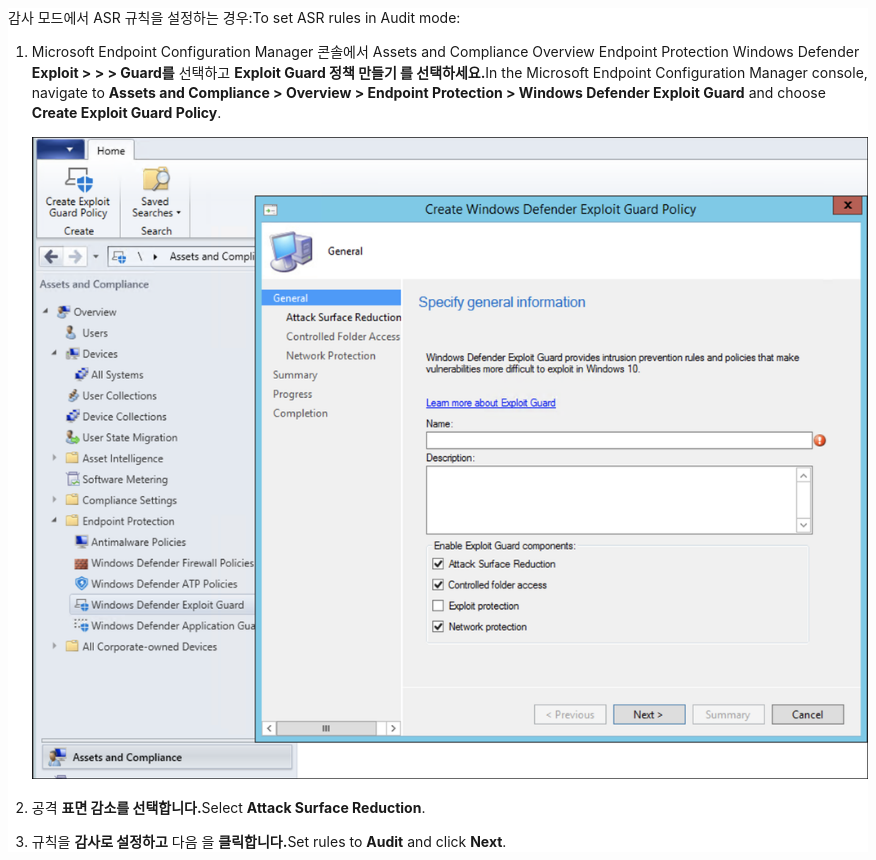 <span data-ttu-id="ef5f4-236">감사 모드에서 ASR 규칙을 설정하는 경우:</span><span class="sxs-lookup"><span data-stu-id="ef5f4-236">To set ASR rules in Audit mode:</span></span>

1. <span data-ttu-id="ef5f4-237">Microsoft Endpoint Configuration Manager 콘솔에서 Assets and Compliance Overview Endpoint Protection Windows Defender **Exploit \> \> \> Guard를** 선택하고 **Exploit Guard 정책 만들기 를 선택하세요.**</span><span class="sxs-lookup"><span data-stu-id="ef5f4-237">In the Microsoft Endpoint Configuration Manager console, navigate to **Assets and Compliance \> Overview \> Endpoint Protection \> Windows Defender Exploit Guard** and choose **Create Exploit Guard Policy**.</span></span>

   ![Microsoft Endpoint Configuration Manager 콘솔의 이미지0](images/728c10ef26042bbdbcd270b6343f1a8a.png)

2.  <span data-ttu-id="ef5f4-239">공격 **표면 감소를 선택합니다.**</span><span class="sxs-lookup"><span data-stu-id="ef5f4-239">Select **Attack Surface Reduction**.</span></span>
   

3. <span data-ttu-id="ef5f4-240">규칙을 **감사로 설정하고** 다음 을 **클릭합니다.**</span><span class="sxs-lookup"><span data-stu-id="ef5f4-240">Set rules to **Audit** and click **Next**.</span></span>

